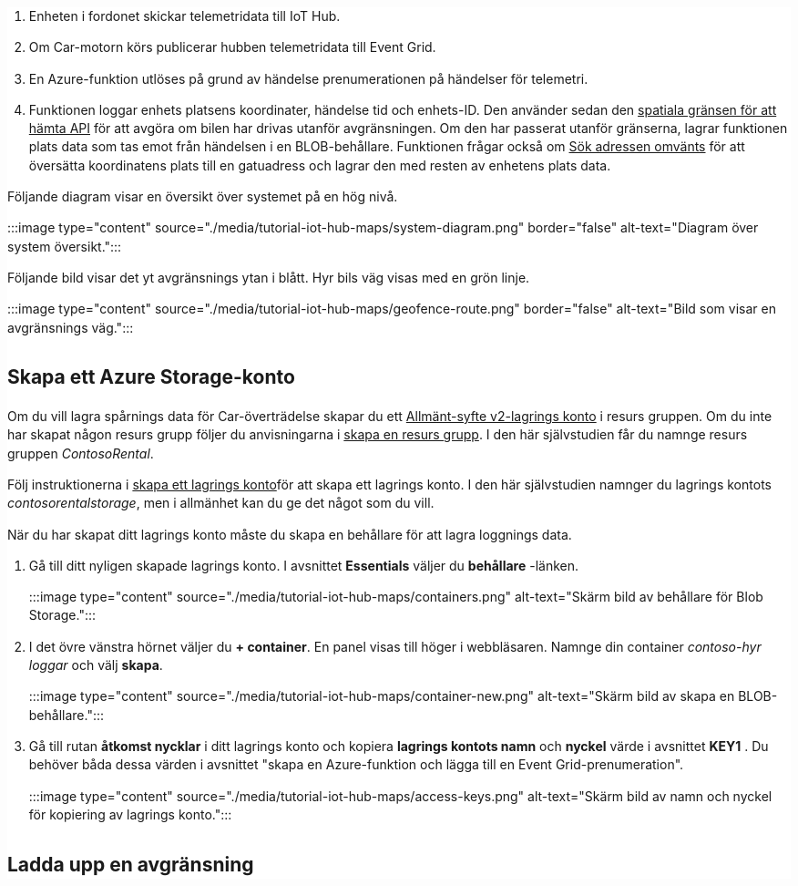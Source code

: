 1. Enheten i fordonet skickar telemetridata till IoT Hub.

2. Om Car-motorn körs publicerar hubben telemetridata till Event Grid.

3. En Azure-funktion utlöses på grund av händelse prenumerationen på händelser för telemetri.

4. Funktionen loggar enhets platsens koordinater, händelse tid och enhets-ID. Den använder sedan den [spatiala gränsen för att hämta API](/rest/api/maps/spatial/getgeofence) för att avgöra om bilen har drivas utanför avgränsningen. Om den har passerat utanför gränserna, lagrar funktionen plats data som tas emot från händelsen i en BLOB-behållare. Funktionen frågar också om [Sök adressen omvänts](/rest/api/maps/search/getsearchaddressreverse) för att översätta koordinatens plats till en gatuadress och lagrar den med resten av enhetens plats data.

Följande diagram visar en översikt över systemet på en hög nivå.

   :::image type="content" source="./media/tutorial-iot-hub-maps/system-diagram.png" border="false" alt-text="Diagram över system översikt.":::

Följande bild visar det yt avgränsnings ytan i blått. Hyr bils väg visas med en grön linje.

   :::image type="content" source="./media/tutorial-iot-hub-maps/geofence-route.png" border="false" alt-text="Bild som visar en avgränsnings väg.":::

## <a name="create-an-azure-storage-account"></a>Skapa ett Azure Storage-konto

Om du vill lagra spårnings data för Car-överträdelse skapar du ett [Allmänt-syfte v2-lagrings konto](../storage/common/storage-account-overview.md#general-purpose-v2-accounts) i resurs gruppen. Om du inte har skapat någon resurs grupp följer du anvisningarna i [skapa en resurs grupp](../azure-resource-manager/management/manage-resource-groups-portal.md#create-resource-groups). I den här självstudien får du namnge resurs gruppen *ContosoRental*.

Följ instruktionerna i [skapa ett lagrings konto](../storage/common/storage-account-create.md?tabs=azure-portal)för att skapa ett lagrings konto. I den här självstudien namnger du lagrings kontots *contosorentalstorage*, men i allmänhet kan du ge det något som du vill.

När du har skapat ditt lagrings konto måste du skapa en behållare för att lagra loggnings data.

1. Gå till ditt nyligen skapade lagrings konto. I avsnittet **Essentials** väljer du **behållare** -länken.

    :::image type="content" source="./media/tutorial-iot-hub-maps/containers.png" alt-text="Skärm bild av behållare för Blob Storage.":::

2. I det övre vänstra hörnet väljer du **+ container**. En panel visas till höger i webbläsaren. Namnge din container *contoso-hyr loggar* och välj **skapa**.

     :::image type="content" source="./media/tutorial-iot-hub-maps/container-new.png" alt-text="Skärm bild av skapa en BLOB-behållare.":::

3. Gå till rutan **åtkomst nycklar** i ditt lagrings konto och kopiera **lagrings kontots namn** och **nyckel** värde i avsnittet **KEY1** . Du behöver båda dessa värden i avsnittet "skapa en Azure-funktion och lägga till en Event Grid-prenumeration".

    :::image type="content" source="./media/tutorial-iot-hub-maps/access-keys.png" alt-text="Skärm bild av namn och nyckel för kopiering av lagrings konto.":::

## <a name="upload-a-geofence"></a>Ladda upp en avgränsning
